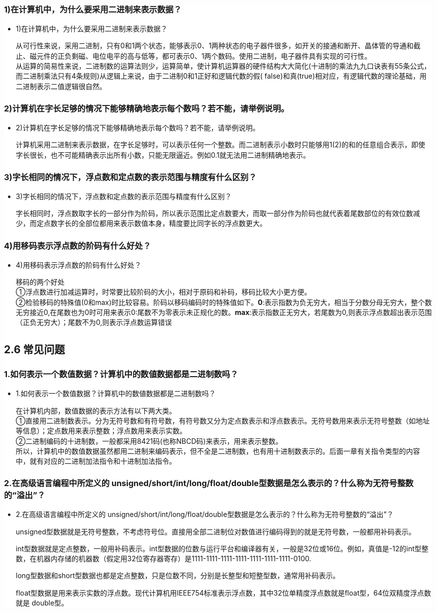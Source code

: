 ### 1)在计算机中，为什么要采用二进制来表示数据？

*   1)在计算机中，为什么要采用二进制来表示数据？  
    
    从可行性来说，采用二进制，只有0和1两个状态，能够表示0、1两种状态的电子器件很多，如开关的接通和断开、晶体管的导通和截止、磁元件的正负剩磁、电位电平的高与低等，都可表示0、1两个数码。使用二进制，电子器件具有实现的可行性。  
    从运算的简易性来说，二进制数的运算法则少，运算简单，使计算机运算器的硬件结构大大简化(十进制的乘法九九口诀表有55条公式，而二进制乘法只有4条规则)从逻辑上来说，由于二进制0和1正好和逻辑代数的假( false)和真(true)相对应，有逻辑代数的理论基础，用二进制表示二值逻辑很自然。

### 2)计算机在字长足够的情况下能够精确地表示每个数吗？若不能，请举例说明。

*   2)计算机在字长足够的情况下能够精确地表示每个数吗？若不能，请举例说明。  
    
    计算机采用二进制来表示数据，在字长足够时，可以表示任何一个整数。而二进制表示小数时只能够用1(2)的和的任意组合表示，即使字长很长，也不可能精确表示出所有小数，只能无限逼近。例如0.1就无法用二进制精确地表示。

### 3)字长相同的情况下，浮点数和定点数的表示范围与精度有什么区别？

*   3)字长相同的情况下，浮点数和定点数的表示范围与精度有什么区别？  
    
    字长相同时，浮点数取字长的一部分作为阶码，所以表示范围比定点数要大，而取一部分作为阶码也就代表着尾数部位的有效位数减少，而定点数字长的全部位都用来表示数值本身，精度要比同字长的浮点数更大。

### 4)用移码表示浮点数的阶码有什么好处？

*   4)用移码表示浮点数的阶码有什么好处？  
    
    移码的两个好处  
    ①浮点数进行加减运算时，时常要比较阶码的大小，相对于原码和补码，移码比较大小更方便。  
    ②检验移码的特殊值(0和max)时比较容易。阶码以移码编码时的特殊值如下。**0**:表示指数为负无穷大，相当于分数分母无穷大，整个数无穷接近0,在尾数也为0时可用来表示0:尾数不为零表示未正规化的数。**max**:表示指数正无穷大，若尾数为0,则表示浮点数超出表示范围（正负无穷大）；尾数不为0,则表示浮点数运算错误

2.6 常见问题
--------

### 1.如何表示一个数值数据？计算机中的数値数据都是二进制数吗？

*   1.如何表示一个数值数据？计算机中的数値数据都是二进制数吗？  
    
    在计算机内部，数值数据的表示方法有以下两大类。  
    ①直接用二进制数表示。分为无符号数和有符号数，有符号数又分为定点数表示和浮点数表示。无符号数用来表示无符号整数（如地址等信息）；定点数用来表示整数；浮点数用来表示实数。  
    ②二进制编码的十进制数，一般都采用8421码(也称NBCD码)来表示，用来表示整数。  
    所以，计算机中的数值数据虽然都用二进制来编码表示，但不全是二进制数，也有用十进制数表示的。后面一章有关指令类型的内容中，就有对应的二进制加法指令和十进制加法指令。

### 2.在高级语言编程中所定义的 unsigned/short/int/long/float/double型数据是怎么表示的？什么称为无符号整数的“溢出”？

*   2.在高级语言编程中所定义的 unsigned/short/int/long/float/double型数据是怎么表示的？什么称为无符号整数的“溢出”？  
    
    unsigned型数据就是无符号整数，不考虑符号位。直接用全部二进制位对数值进行编码得到的就是无符号数，一般都用补码表示。  
    
    int型数据就是定点整数，一般用补码表示。int型数据的位数与运行平台和编译器有关，一般是32位或16位。例如，真值是-12的int型整数，在机器内存储的机器数（假定用32位寄存器寄存）是1111-1111-1111-1111-1111-1111-1111-0100.  
    
    long型数据和short型数据也都是定点整数，只是位数不同，分别是长整型和短整型数，通常用补码表示。  
    
    float型数据是用来表示实数的浮点数。现代计算机用IEEE754标准表示浮点数，其中32位单精度浮点数就是float型，64位双精度浮点数就是 double型。  
    